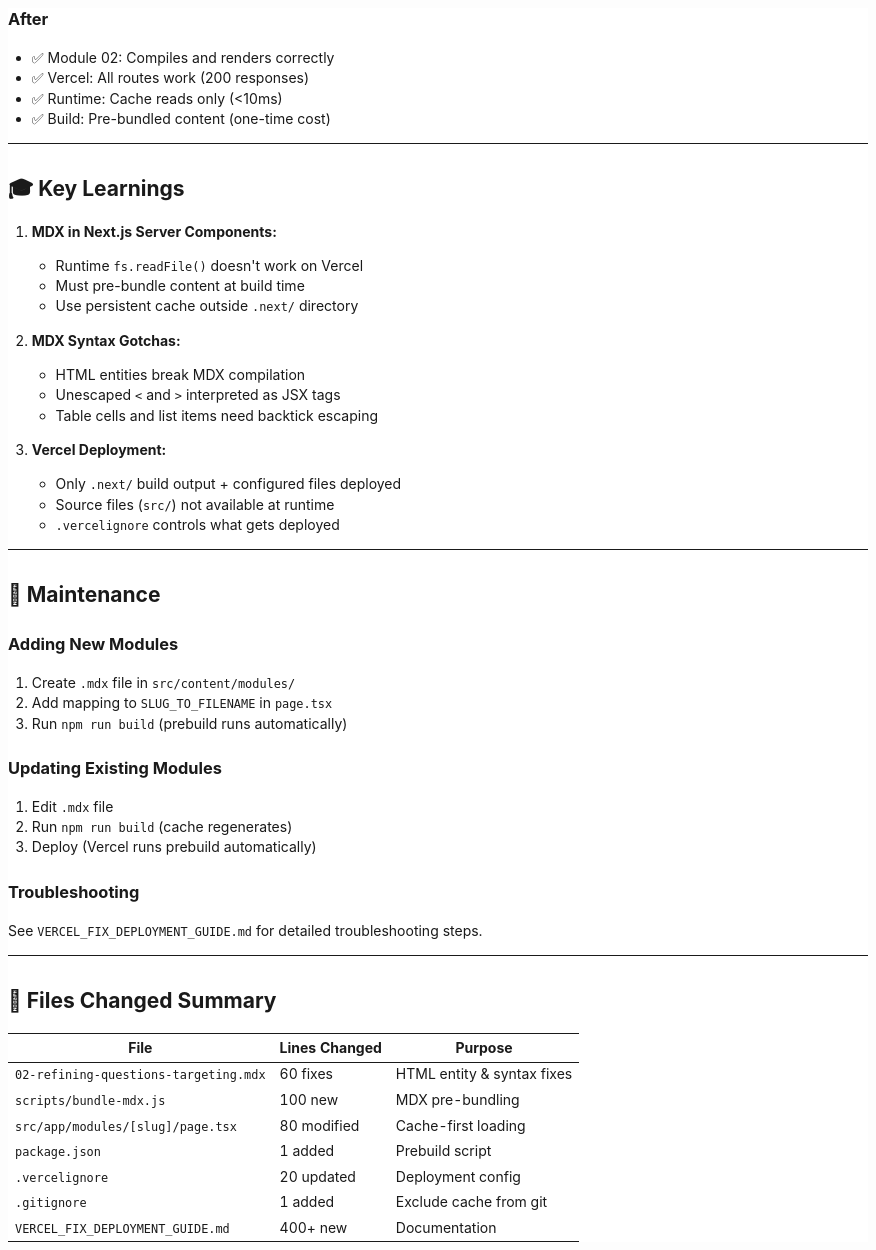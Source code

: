 ### After

- ✅ Module 02: Compiles and renders correctly
- ✅ Vercel: All routes work (200 responses)
- ✅ Runtime: Cache reads only (<10ms)
- ✅ Build: Pre-bundled content (one-time cost)

---

## 🎓 Key Learnings

1. **MDX in Next.js Server Components:**
   - Runtime `fs.readFile()` doesn't work on Vercel
   - Must pre-bundle content at build time
   - Use persistent cache outside `.next/` directory

2. **MDX Syntax Gotchas:**
   - HTML entities break MDX compilation
   - Unescaped `<` and `>` interpreted as JSX tags
   - Table cells and list items need backtick escaping

3. **Vercel Deployment:**
   - Only `.next/` build output + configured files deployed
   - Source files (`src/`) not available at runtime
   - `.vercelignore` controls what gets deployed

---

## 🔧 Maintenance

### Adding New Modules

1. Create `.mdx` file in `src/content/modules/`
2. Add mapping to `SLUG_TO_FILENAME` in `page.tsx`
3. Run `npm run build` (prebuild runs automatically)

### Updating Existing Modules

1. Edit `.mdx` file
2. Run `npm run build` (cache regenerates)
3. Deploy (Vercel runs prebuild automatically)

### Troubleshooting

See `VERCEL_FIX_DEPLOYMENT_GUIDE.md` for detailed troubleshooting steps.

---

## 📝 Files Changed Summary

| File                                  | Lines Changed | Purpose                    |
| ------------------------------------- | ------------- | -------------------------- |
| `02-refining-questions-targeting.mdx` | 60 fixes      | HTML entity & syntax fixes |
| `scripts/bundle-mdx.js`               | 100 new       | MDX pre-bundling           |
| `src/app/modules/[slug]/page.tsx`     | 80 modified   | Cache-first loading        |
| `package.json`                        | 1 added       | Prebuild script            |
| `.vercelignore`                       | 20 updated    | Deployment config          |
| `.gitignore`                          | 1 added       | Exclude cache from git     |
| `VERCEL_FIX_DEPLOYMENT_GUIDE.md`      | 400+ new      | Documentation              |